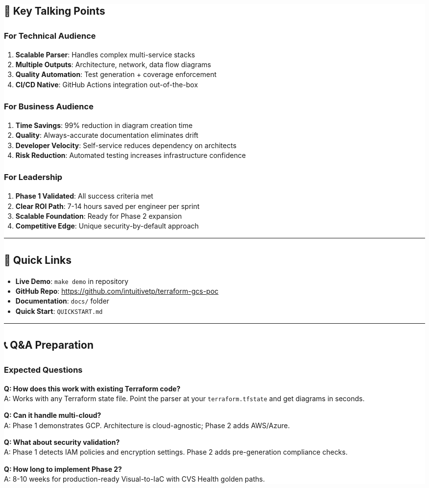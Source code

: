 
## 🎯 Key Talking Points

### For Technical Audience

1. **Scalable Parser**: Handles complex multi-service stacks
2. **Multiple Outputs**: Architecture, network, data flow diagrams
3. **Quality Automation**: Test generation + coverage enforcement
4. **CI/CD Native**: GitHub Actions integration out-of-the-box

### For Business Audience

1. **Time Savings**: 99% reduction in diagram creation time
2. **Quality**: Always-accurate documentation eliminates drift
3. **Developer Velocity**: Self-service reduces dependency on architects
4. **Risk Reduction**: Automated testing increases infrastructure confidence

### For Leadership

1. **Phase 1 Validated**: All success criteria met
2. **Clear ROI Path**: 7-14 hours saved per engineer per sprint
3. **Scalable Foundation**: Ready for Phase 2 expansion
4. **Competitive Edge**: Unique security-by-default approach

---

## 🔗 Quick Links

- **Live Demo**: `make demo` in repository
- **GitHub Repo**: https://github.com/intuitivetp/terraform-gcs-poc
- **Documentation**: `docs/` folder
- **Quick Start**: `QUICKSTART.md`

---

## 📞 Q&A Preparation

### Expected Questions

**Q: How does this work with existing Terraform code?**  
A: Works with any Terraform state file. Point the parser at your `terraform.tfstate` and get diagrams in seconds.

**Q: Can it handle multi-cloud?**  
A: Phase 1 demonstrates GCP. Architecture is cloud-agnostic; Phase 2 adds AWS/Azure.

**Q: What about security validation?**  
A: Phase 1 detects IAM policies and encryption settings. Phase 2 adds pre-generation compliance checks.

**Q: How long to implement Phase 2?**  
A: 8-10 weeks for production-ready Visual-to-IaC with CVS Health golden paths.
